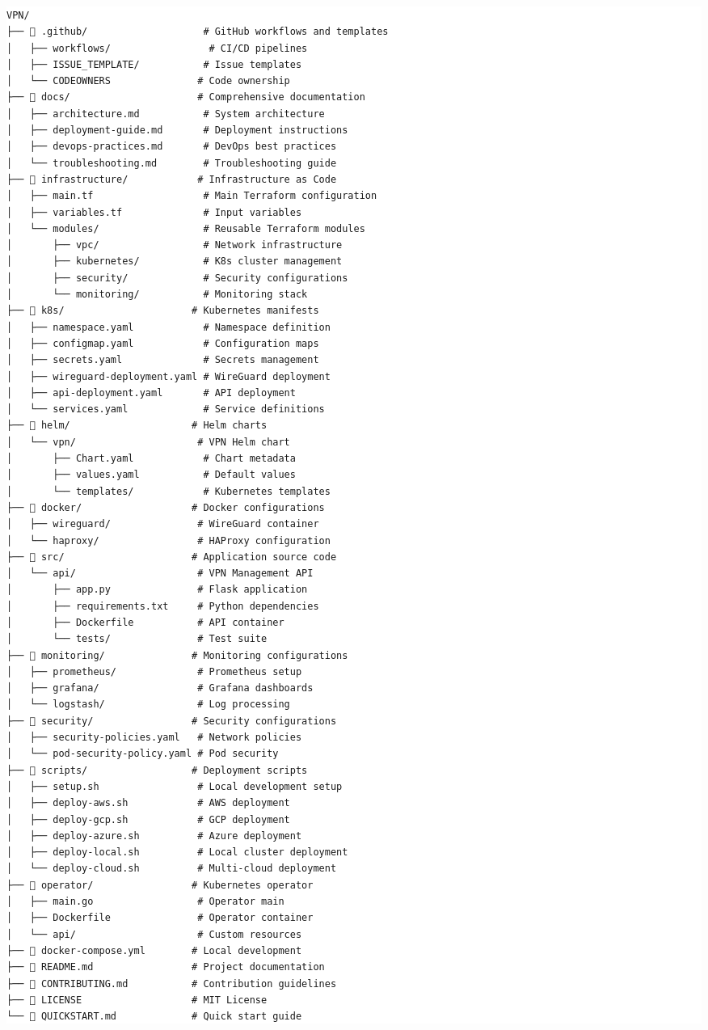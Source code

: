 ```
VPN/
├── 📁 .github/                    # GitHub workflows and templates
│   ├── workflows/                 # CI/CD pipelines
│   ├── ISSUE_TEMPLATE/           # Issue templates
│   └── CODEOWNERS               # Code ownership
├── 📁 docs/                      # Comprehensive documentation
│   ├── architecture.md           # System architecture
│   ├── deployment-guide.md       # Deployment instructions
│   ├── devops-practices.md       # DevOps best practices
│   └── troubleshooting.md        # Troubleshooting guide
├── 📁 infrastructure/            # Infrastructure as Code
│   ├── main.tf                   # Main Terraform configuration
│   ├── variables.tf              # Input variables
│   └── modules/                  # Reusable Terraform modules
│       ├── vpc/                  # Network infrastructure
│       ├── kubernetes/           # K8s cluster management
│       ├── security/             # Security configurations
│       └── monitoring/           # Monitoring stack
├── 📁 k8s/                      # Kubernetes manifests
│   ├── namespace.yaml            # Namespace definition
│   ├── configmap.yaml            # Configuration maps
│   ├── secrets.yaml              # Secrets management
│   ├── wireguard-deployment.yaml # WireGuard deployment
│   ├── api-deployment.yaml       # API deployment
│   └── services.yaml             # Service definitions
├── 📁 helm/                     # Helm charts
│   └── vpn/                     # VPN Helm chart
│       ├── Chart.yaml            # Chart metadata
│       ├── values.yaml           # Default values
│       └── templates/            # Kubernetes templates
├── 📁 docker/                   # Docker configurations
│   ├── wireguard/               # WireGuard container
│   └── haproxy/                 # HAProxy configuration
├── 📁 src/                      # Application source code
│   └── api/                     # VPN Management API
│       ├── app.py               # Flask application
│       ├── requirements.txt     # Python dependencies
│       ├── Dockerfile           # API container
│       └── tests/               # Test suite
├── 📁 monitoring/               # Monitoring configurations
│   ├── prometheus/              # Prometheus setup
│   ├── grafana/                 # Grafana dashboards
│   └── logstash/                # Log processing
├── 📁 security/                 # Security configurations
│   ├── security-policies.yaml   # Network policies
│   └── pod-security-policy.yaml # Pod security
├── 📁 scripts/                  # Deployment scripts
│   ├── setup.sh                 # Local development setup
│   ├── deploy-aws.sh            # AWS deployment
│   ├── deploy-gcp.sh            # GCP deployment
│   ├── deploy-azure.sh          # Azure deployment
│   ├── deploy-local.sh          # Local cluster deployment
│   └── deploy-cloud.sh          # Multi-cloud deployment
├── 📁 operator/                 # Kubernetes operator
│   ├── main.go                  # Operator main
│   ├── Dockerfile               # Operator container
│   └── api/                     # Custom resources
├── 📄 docker-compose.yml        # Local development
├── 📄 README.md                 # Project documentation
├── 📄 CONTRIBUTING.md           # Contribution guidelines
├── 📄 LICENSE                   # MIT License
└── 📄 QUICKSTART.md             # Quick start guide
```